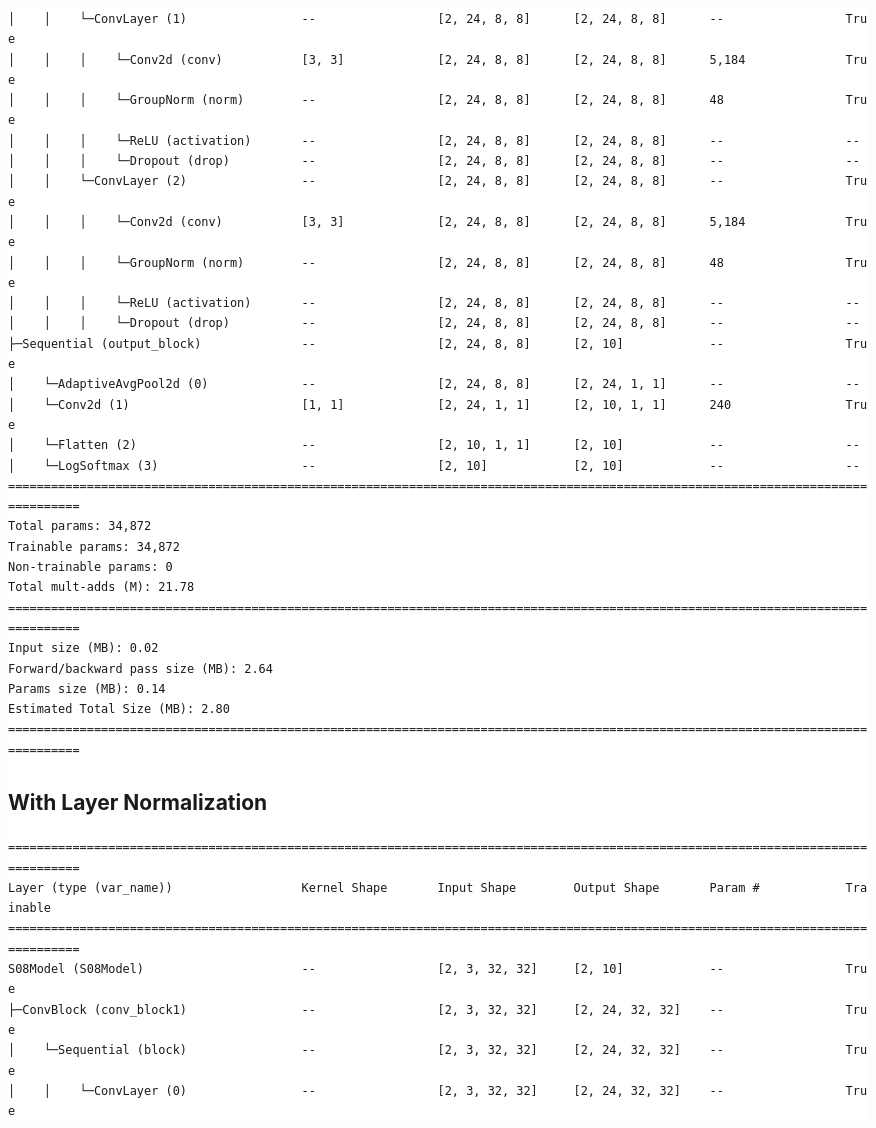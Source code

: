 ```
│    │    └─ConvLayer (1)                --                 [2, 24, 8, 8]      [2, 24, 8, 8]      --                 True
│    │    │    └─Conv2d (conv)           [3, 3]             [2, 24, 8, 8]      [2, 24, 8, 8]      5,184              True
│    │    │    └─GroupNorm (norm)        --                 [2, 24, 8, 8]      [2, 24, 8, 8]      48                 True
│    │    │    └─ReLU (activation)       --                 [2, 24, 8, 8]      [2, 24, 8, 8]      --                 --
│    │    │    └─Dropout (drop)          --                 [2, 24, 8, 8]      [2, 24, 8, 8]      --                 --
│    │    └─ConvLayer (2)                --                 [2, 24, 8, 8]      [2, 24, 8, 8]      --                 True
│    │    │    └─Conv2d (conv)           [3, 3]             [2, 24, 8, 8]      [2, 24, 8, 8]      5,184              True
│    │    │    └─GroupNorm (norm)        --                 [2, 24, 8, 8]      [2, 24, 8, 8]      48                 True
│    │    │    └─ReLU (activation)       --                 [2, 24, 8, 8]      [2, 24, 8, 8]      --                 --
│    │    │    └─Dropout (drop)          --                 [2, 24, 8, 8]      [2, 24, 8, 8]      --                 --
├─Sequential (output_block)              --                 [2, 24, 8, 8]      [2, 10]            --                 True
│    └─AdaptiveAvgPool2d (0)             --                 [2, 24, 8, 8]      [2, 24, 1, 1]      --                 --
│    └─Conv2d (1)                        [1, 1]             [2, 24, 1, 1]      [2, 10, 1, 1]      240                True
│    └─Flatten (2)                       --                 [2, 10, 1, 1]      [2, 10]            --                 --
│    └─LogSoftmax (3)                    --                 [2, 10]            [2, 10]            --                 --
==================================================================================================================================
Total params: 34,872
Trainable params: 34,872
Non-trainable params: 0
Total mult-adds (M): 21.78
==================================================================================================================================
Input size (MB): 0.02
Forward/backward pass size (MB): 2.64
Params size (MB): 0.14
Estimated Total Size (MB): 2.80
==================================================================================================================================
```

## With Layer Normalization

```
==================================================================================================================================
Layer (type (var_name))                  Kernel Shape       Input Shape        Output Shape       Param #            Trainable
==================================================================================================================================
S08Model (S08Model)                      --                 [2, 3, 32, 32]     [2, 10]            --                 True
├─ConvBlock (conv_block1)                --                 [2, 3, 32, 32]     [2, 24, 32, 32]    --                 True
│    └─Sequential (block)                --                 [2, 3, 32, 32]     [2, 24, 32, 32]    --                 True
│    │    └─ConvLayer (0)                --                 [2, 3, 32, 32]     [2, 24, 32, 32]    --                 True
```